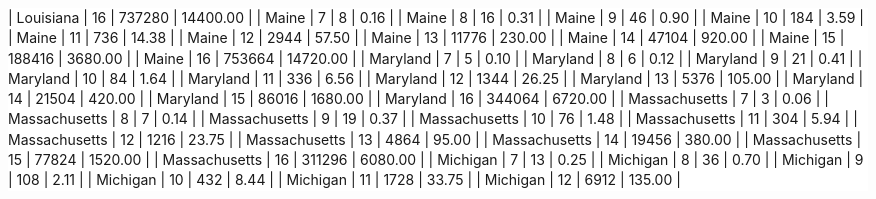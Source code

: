 | Louisiana | 16 | 737280 | 14400.00 |
| Maine | 7 | 8 | 0.16 |
| Maine | 8 | 16 | 0.31 |
| Maine | 9 | 46 | 0.90 |
| Maine | 10 | 184 | 3.59 |
| Maine | 11 | 736 | 14.38 |
| Maine | 12 | 2944 | 57.50 |
| Maine | 13 | 11776 | 230.00 |
| Maine | 14 | 47104 | 920.00 |
| Maine | 15 | 188416 | 3680.00 |
| Maine | 16 | 753664 | 14720.00 |
| Maryland | 7 | 5 | 0.10 |
| Maryland | 8 | 6 | 0.12 |
| Maryland | 9 | 21 | 0.41 |
| Maryland | 10 | 84 | 1.64 |
| Maryland | 11 | 336 | 6.56 |
| Maryland | 12 | 1344 | 26.25 |
| Maryland | 13 | 5376 | 105.00 |
| Maryland | 14 | 21504 | 420.00 |
| Maryland | 15 | 86016 | 1680.00 |
| Maryland | 16 | 344064 | 6720.00 |
| Massachusetts | 7 | 3 | 0.06 |
| Massachusetts | 8 | 7 | 0.14 |
| Massachusetts | 9 | 19 | 0.37 |
| Massachusetts | 10 | 76 | 1.48 |
| Massachusetts | 11 | 304 | 5.94 |
| Massachusetts | 12 | 1216 | 23.75 |
| Massachusetts | 13 | 4864 | 95.00 |
| Massachusetts | 14 | 19456 | 380.00 |
| Massachusetts | 15 | 77824 | 1520.00 |
| Massachusetts | 16 | 311296 | 6080.00 |
| Michigan | 7 | 13 | 0.25 |
| Michigan | 8 | 36 | 0.70 |
| Michigan | 9 | 108 | 2.11 |
| Michigan | 10 | 432 | 8.44 |
| Michigan | 11 | 1728 | 33.75 |
| Michigan | 12 | 6912 | 135.00 |